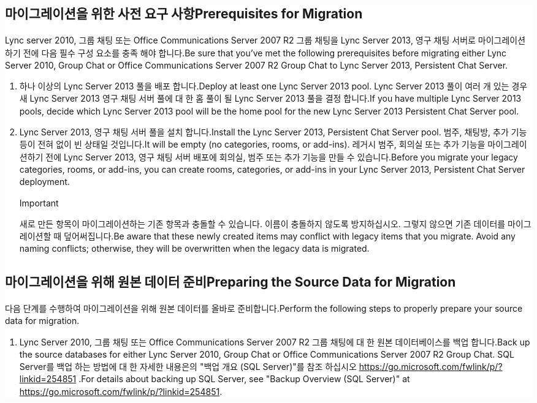 ## <a name="prerequisites-for-migration"></a><span data-ttu-id="d5f09-105">마이그레이션을 위한 사전 요구 사항</span><span class="sxs-lookup"><span data-stu-id="d5f09-105">Prerequisites for Migration</span></span>

<span data-ttu-id="d5f09-106">Lync server 2010, 그룹 채팅 또는 Office Communications Server 2007 R2 그룹 채팅을 Lync Server 2013, 영구 채팅 서버로 마이그레이션하기 전에 다음 필수 구성 요소를 충족 해야 합니다.</span><span class="sxs-lookup"><span data-stu-id="d5f09-106">Be sure that you’ve met the following prerequisites before migrating either Lync Server 2010, Group Chat or Office Communications Server 2007 R2 Group Chat to Lync Server 2013, Persistent Chat Server.</span></span>

1.  <span data-ttu-id="d5f09-107">하나 이상의 Lync Server 2013 풀을 배포 합니다.</span><span class="sxs-lookup"><span data-stu-id="d5f09-107">Deploy at least one Lync Server 2013 pool.</span></span> <span data-ttu-id="d5f09-108">Lync Server 2013 풀이 여러 개 있는 경우 새 Lync Server 2013 영구 채팅 서버 풀에 대 한 홈 풀이 될 Lync Server 2013 풀을 결정 합니다.</span><span class="sxs-lookup"><span data-stu-id="d5f09-108">If you have multiple Lync Server 2013 pools, decide which Lync Server 2013 pool will be the home pool for the new Lync Server 2013 Persistent Chat Server pool.</span></span>

2.  <span data-ttu-id="d5f09-109">Lync Server 2013, 영구 채팅 서버 풀을 설치 합니다.</span><span class="sxs-lookup"><span data-stu-id="d5f09-109">Install the Lync Server 2013, Persistent Chat Server pool.</span></span> <span data-ttu-id="d5f09-110">범주, 채팅방, 추가 기능 등이 전혀 없이 빈 상태일 것입니다.</span><span class="sxs-lookup"><span data-stu-id="d5f09-110">It will be empty (no categories, rooms, or add-ins).</span></span> <span data-ttu-id="d5f09-111">레거시 범주, 회의실 또는 추가 기능을 마이그레이션하기 전에 Lync Server 2013, 영구 채팅 서버 배포에 회의실, 범주 또는 추가 기능을 만들 수 있습니다.</span><span class="sxs-lookup"><span data-stu-id="d5f09-111">Before you migrate your legacy categories, rooms, or add-ins, you can create rooms, categories, or add-ins in your Lync Server 2013, Persistent Chat Server deployment.</span></span>
    
    <div>
    

    > [!IMPORTANT]  
    > <span data-ttu-id="d5f09-p103">새로 만든 항목이 마이그레이션하는 기존 항목과 충돌할 수 있습니다. 이름이 충돌하지 않도록 방지하십시오. 그렇지 않으면 기존 데이터를 마이그레이션할 때 덮어써집니다.</span><span class="sxs-lookup"><span data-stu-id="d5f09-p103">Be aware that these newly created items may conflict with legacy items that you migrate. Avoid any naming conflicts; otherwise, they will be overwritten when the legacy data is migrated.</span></span>

    
    </div>

</div>

<div>

## <a name="preparing-the-source-data-for-migration"></a><span data-ttu-id="d5f09-114">마이그레이션을 위해 원본 데이터 준비</span><span class="sxs-lookup"><span data-stu-id="d5f09-114">Preparing the Source Data for Migration</span></span>

<span data-ttu-id="d5f09-115">다음 단계를 수행하여 마이그레이션을 위해 원본 데이터를 올바로 준비합니다.</span><span class="sxs-lookup"><span data-stu-id="d5f09-115">Perform the following steps to properly prepare your source data for migration.</span></span>

1.  <span data-ttu-id="d5f09-116">Lync Server 2010, 그룹 채팅 또는 Office Communications Server 2007 R2 그룹 채팅에 대 한 원본 데이터베이스를 백업 합니다.</span><span class="sxs-lookup"><span data-stu-id="d5f09-116">Back up the source databases for either Lync Server 2010, Group Chat or Office Communications Server 2007 R2 Group Chat.</span></span> <span data-ttu-id="d5f09-117">SQL Server를 백업 하는 방법에 대 한 자세한 내용은의 "백업 개요 (SQL Server)"를 참조 하십시오 <https://go.microsoft.com/fwlink/p/?linkid=254851> .</span><span class="sxs-lookup"><span data-stu-id="d5f09-117">For details about backing up SQL Server, see "Backup Overview (SQL Server)" at <https://go.microsoft.com/fwlink/p/?linkid=254851>.</span></span>
    